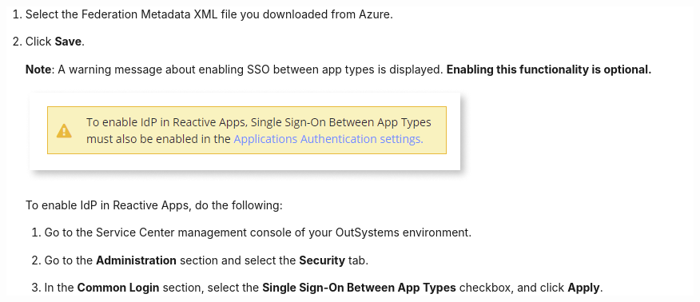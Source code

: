 1. Select the Federation Metadata XML file you downloaded from Azure.

1. Click **Save**.

    **Note**: A warning message about enabling SSO between app types is displayed. **Enabling this functionality is optional.**

    ![Screenshot showing a warning message about enabling SSO between app types in the Users app](images/azuread-warning.png "SSO Warning Message")

    To enable IdP in Reactive Apps, do the following:
    
    1. Go to the Service Center management console of your OutSystems environment.

    1. Go to the **Administration** section and select the **Security** tab.

    1. In the **Common Login** section, select the **Single Sign-On Between App Types** checkbox, and click **Apply**.
